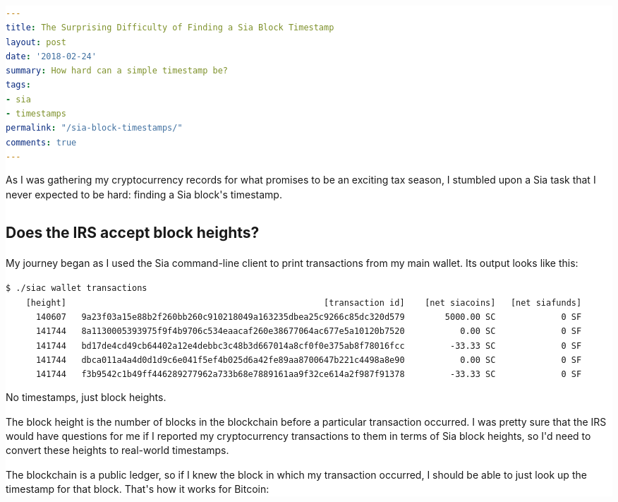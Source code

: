 ```yaml
---
title: The Surprising Difficulty of Finding a Sia Block Timestamp
layout: post
date: '2018-02-24'
summary: How hard can a simple timestamp be?
tags:
- sia
- timestamps
permalink: "/sia-block-timestamps/"
comments: true
---
```


As I was gathering my cryptocurrency records for what promises to be an exciting tax season, I stumbled upon a Sia task that I never expected to be hard: finding a Sia block's timestamp.

## Does the IRS accept block heights?

My journey began as I used the Sia command-line client to print transactions from my main wallet. Its output looks like this:

```
$ ./siac wallet transactions
    [height]                                                   [transaction id]    [net siacoins]   [net siafunds]
      140607   9a23f03a15e88b2f260bb260c910218049a163235dbea25c9266c85dc320d579        5000.00 SC             0 SF
      141744   8a1130005393975f9f4b9706c534eaacaf260e38677064ac677e5a10120b7520           0.00 SC             0 SF
      141744   bd17de4cd49cb64402a12e4debbc3c48b3d667014a8cf0f0e375ab8f78016fcc         -33.33 SC             0 SF
      141744   dbca011a4a4d0d1d9c6e041f5ef4b025d6a42fe89aa8700647b221c4498a8e90           0.00 SC             0 SF
      141744   f3b9542c1b49ff446289277962a733b68e7889161aa9f32ce614a2f987f91378         -33.33 SC             0 SF
```

No timestamps, just block heights.

The block height is the number of blocks in the blockchain before a particular transaction occurred.  I was pretty sure that the IRS would have questions for me if I reported my cryptocurrency transactions to them in terms of Sia block heights, so I'd need to convert these heights to real-world timestamps.

The blockchain is a public ledger, so if I knew the block in which my transaction occurred, I should be able to just look up the timestamp for that block. That's how it works for Bitcoin:
